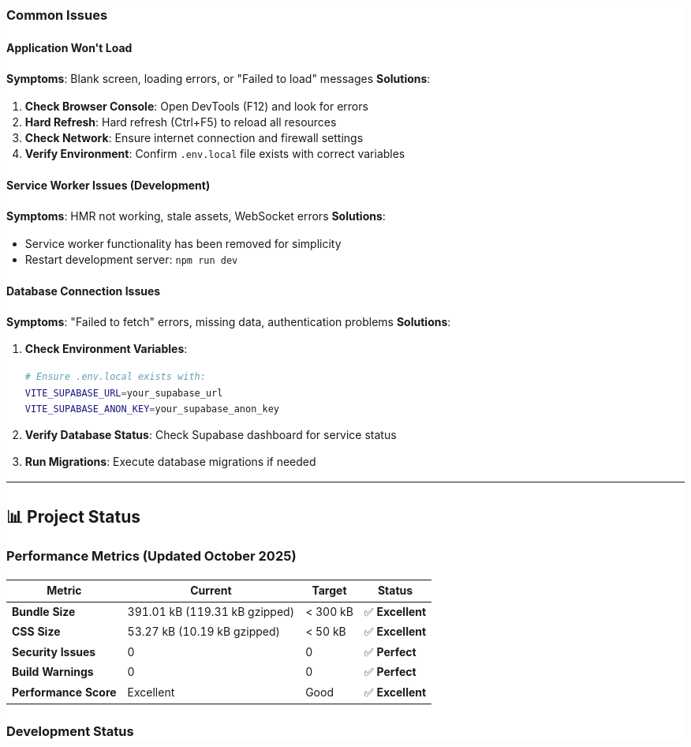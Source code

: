 ### **Common Issues**

#### **Application Won't Load**

**Symptoms**: Blank screen, loading errors, or "Failed to load" messages
**Solutions**:

1. **Check Browser Console**: Open DevTools (F12) and look for errors
2. **Hard Refresh**: Hard refresh (Ctrl+F5) to reload all resources
3. **Check Network**: Ensure internet connection and firewall settings
4. **Verify Environment**: Confirm `.env.local` file exists with correct variables

#### **Service Worker Issues (Development)**

**Symptoms**: HMR not working, stale assets, WebSocket errors
**Solutions**:

- Service worker functionality has been removed for simplicity
- Restart development server: `npm run dev`

#### **Database Connection Issues**

**Symptoms**: "Failed to fetch" errors, missing data, authentication problems
**Solutions**:

1. **Check Environment Variables**:

   ```bash
   # Ensure .env.local exists with:
   VITE_SUPABASE_URL=your_supabase_url
   VITE_SUPABASE_ANON_KEY=your_supabase_anon_key
   ```

2. **Verify Database Status**: Check Supabase dashboard for service status
3. **Run Migrations**: Execute database migrations if needed

---

## 📊 **Project Status**

### **Performance Metrics** (Updated October 2025)

| Metric                | Current                       | Target   | Status          |
| --------------------- | ----------------------------- | -------- | --------------- |
| **Bundle Size**       | 391.01 kB (119.31 kB gzipped) | < 300 kB | ✅ **Excellent** |
| **CSS Size**          | 53.27 kB (10.19 kB gzipped)   | < 50 kB  | ✅ **Excellent** |
| **Security Issues**   | 0                             | 0        | ✅ **Perfect**   |
| **Build Warnings**    | 0                             | 0        | ✅ **Perfect**   |
| **Performance Score** | Excellent                     | Good     | ✅ **Excellent** |

### **Development Status**
